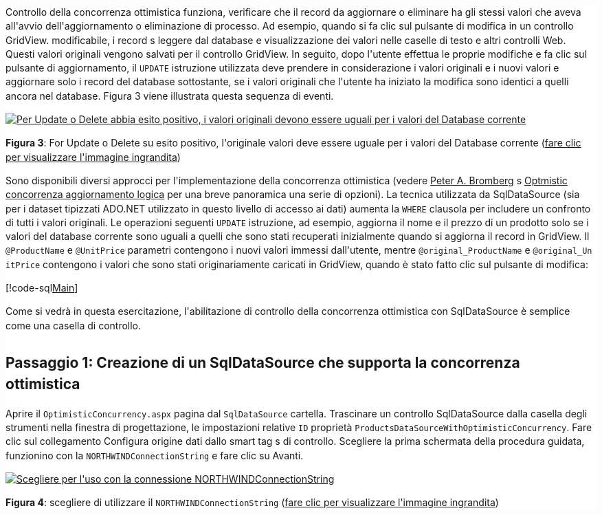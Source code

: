 
Controllo della concorrenza ottimistica funziona, verificare che il record da aggiornare o eliminare ha gli stessi valori che aveva all'avvio dell'aggiornamento o eliminazione di processo. Ad esempio, quando si fa clic sul pulsante di modifica in un controllo GridView. modificabile, i record s leggere dal database e visualizzazione dei valori nelle caselle di testo e altri controlli Web. Questi valori originali vengono salvati per il controllo GridView. In seguito, dopo l'utente effettua le proprie modifiche e fa clic sul pulsante di aggiornamento, il `UPDATE` istruzione utilizzata deve prendere in considerazione i valori originali e i nuovi valori e aggiornare solo i record del database sottostante, se i valori originali che l'utente ha iniziato la modifica sono identici a quelli ancora nel database. Figura 3 viene illustrata questa sequenza di eventi.


[![Per Update o Delete abbia esito positivo, i valori originali devono essere uguali per i valori del Database corrente](implementing-optimistic-concurrency-with-the-sqldatasource-vb/_static/image3.gif)](implementing-optimistic-concurrency-with-the-sqldatasource-vb/_static/image3.png)

**Figura 3**: For Update o Delete su esito positivo, l'originale valori deve essere uguale per i valori del Database corrente ([fare clic per visualizzare l'immagine ingrandita](implementing-optimistic-concurrency-with-the-sqldatasource-vb/_static/image4.png))


Sono disponibili diversi approcci per l'implementazione della concorrenza ottimistica (vedere [Peter A. Bromberg](http://peterbromberg.net/) s [Optmistic concorrenza aggiornamento logica](http://www.eggheadcafe.com/articles/20050719.asp) per una breve panoramica una serie di opzioni). La tecnica utilizzata da SqlDataSource (sia per i dataset tipizzati ADO.NET utilizzato in questo livello di accesso ai dati) aumenta la `WHERE` clausola per includere un confronto di tutti i valori originali. Le operazioni seguenti `UPDATE` istruzione, ad esempio, aggiorna il nome e il prezzo di un prodotto solo se i valori del database corrente sono uguali a quelli che sono stati recuperati inizialmente quando si aggiorna il record in GridView. Il `@ProductName` e `@UnitPrice` parametri contengono i nuovi valori immessi dall'utente, mentre `@original_ProductName` e `@original_UnitPrice` contengono i valori che sono stati originariamente caricati in GridView, quando è stato fatto clic sul pulsante di modifica:


[!code-sql[Main](implementing-optimistic-concurrency-with-the-sqldatasource-vb/samples/sample1.sql)]

Come si vedrà in questa esercitazione, l'abilitazione di controllo della concorrenza ottimistica con SqlDataSource è semplice come una casella di controllo.

## <a name="step-1-creating-a-sqldatasource-that-supports-optimistic-concurrency"></a>Passaggio 1: Creazione di un SqlDataSource che supporta la concorrenza ottimistica

Aprire il `OptimisticConcurrency.aspx` pagina dal `SqlDataSource` cartella. Trascinare un controllo SqlDataSource dalla casella degli strumenti nella finestra di progettazione, le impostazioni relative `ID` proprietà `ProductsDataSourceWithOptimisticConcurrency`. Fare clic sul collegamento Configura origine dati dallo smart tag s di controllo. Scegliere la prima schermata della procedura guidata, funzionino con la `NORTHWINDConnectionString` e fare clic su Avanti.


[![Scegliere per l'uso con la connessione NORTHWINDConnectionString](implementing-optimistic-concurrency-with-the-sqldatasource-vb/_static/image4.gif)](implementing-optimistic-concurrency-with-the-sqldatasource-vb/_static/image5.png)

**Figura 4**: scegliere di utilizzare il `NORTHWINDConnectionString` ([fare clic per visualizzare l'immagine ingrandita](implementing-optimistic-concurrency-with-the-sqldatasource-vb/_static/image6.png))
